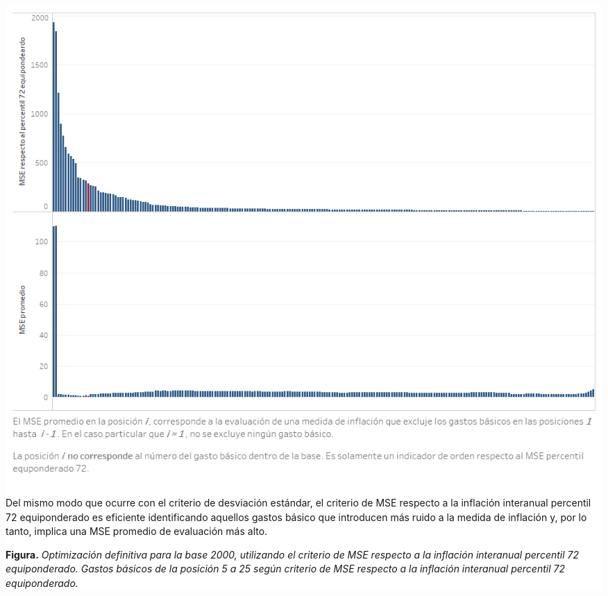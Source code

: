 ![](images/exclusion-fija/optim00/Expo_mse.png)

Del mismo modo que ocurre con el criterio de desviación estándar, el criterio de MSE respecto a la inflación interanual percentil 72 equiponderado es eficiente identificando aquellos gastos básico que introducen más ruido a la medida de inflación y, por lo tanto, implica una MSE promedio de evaluación más alto. 

**Figura.** *Optimización definitiva para la base 2000, utilizando el criterio de MSE respecto a la inflación interanual percentil 72 equiponderado. Gastos básicos de la posición 5 a 25 según criterio de MSE respecto a la inflación interanual percentil 72 equiponderado.*